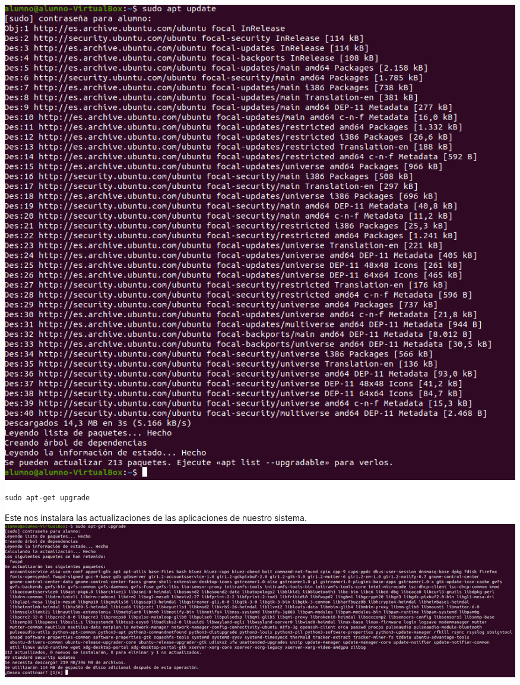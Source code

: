 ![](./Imagenes/picture20.png)

~~~
sudo apt-get upgrade
~~~

Este nos instalara las actualizaciones de las aplicaciones de nuestro sistema.
![](./Imagenes/picture22.png)
